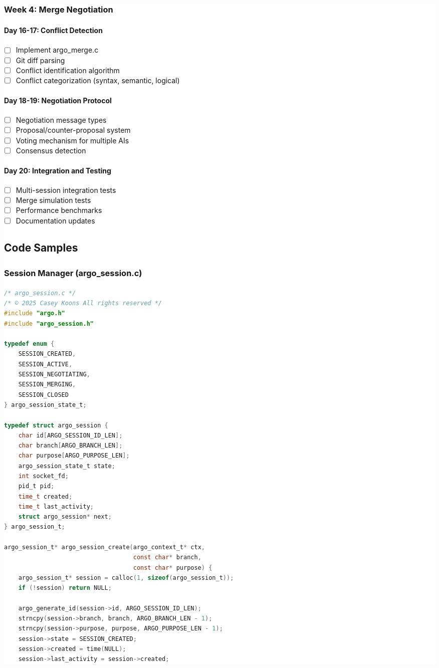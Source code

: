 ### Week 4: Merge Negotiation

#### Day 16-17: Conflict Detection
- [ ] Implement argo_merge.c
- [ ] Git diff parsing
- [ ] Conflict identification algorithm
- [ ] Conflict categorization (syntax, semantic, logical)

#### Day 18-19: Negotiation Protocol
- [ ] Negotiation message types
- [ ] Proposal/counter-proposal system
- [ ] Voting mechanism for multiple AIs
- [ ] Consensus detection

#### Day 20: Integration and Testing
- [ ] Multi-session integration tests
- [ ] Merge simulation tests
- [ ] Performance benchmarks
- [ ] Documentation updates

## Code Samples

### Session Manager (argo_session.c)
```c
/* argo_session.c */
/* © 2025 Casey Koons All rights reserved */
#include "argo.h"
#include "argo_session.h"

typedef enum {
    SESSION_CREATED,
    SESSION_ACTIVE,
    SESSION_NEGOTIATING,
    SESSION_MERGING,
    SESSION_CLOSED
} argo_session_state_t;

typedef struct argo_session {
    char id[ARGO_SESSION_ID_LEN];
    char branch[ARGO_BRANCH_LEN];
    char purpose[ARGO_PURPOSE_LEN];
    argo_session_state_t state;
    int socket_fd;
    pid_t pid;
    time_t created;
    time_t last_activity;
    struct argo_session* next;
} argo_session_t;

argo_session_t* argo_session_create(argo_context_t* ctx,
                                    const char* branch,
                                    const char* purpose) {
    argo_session_t* session = calloc(1, sizeof(argo_session_t));
    if (!session) return NULL;

    argo_generate_id(session->id, ARGO_SESSION_ID_LEN);
    strncpy(session->branch, branch, ARGO_BRANCH_LEN - 1);
    strncpy(session->purpose, purpose, ARGO_PURPOSE_LEN - 1);
    session->state = SESSION_CREATED;
    session->created = time(NULL);
    session->last_activity = session->created;

```